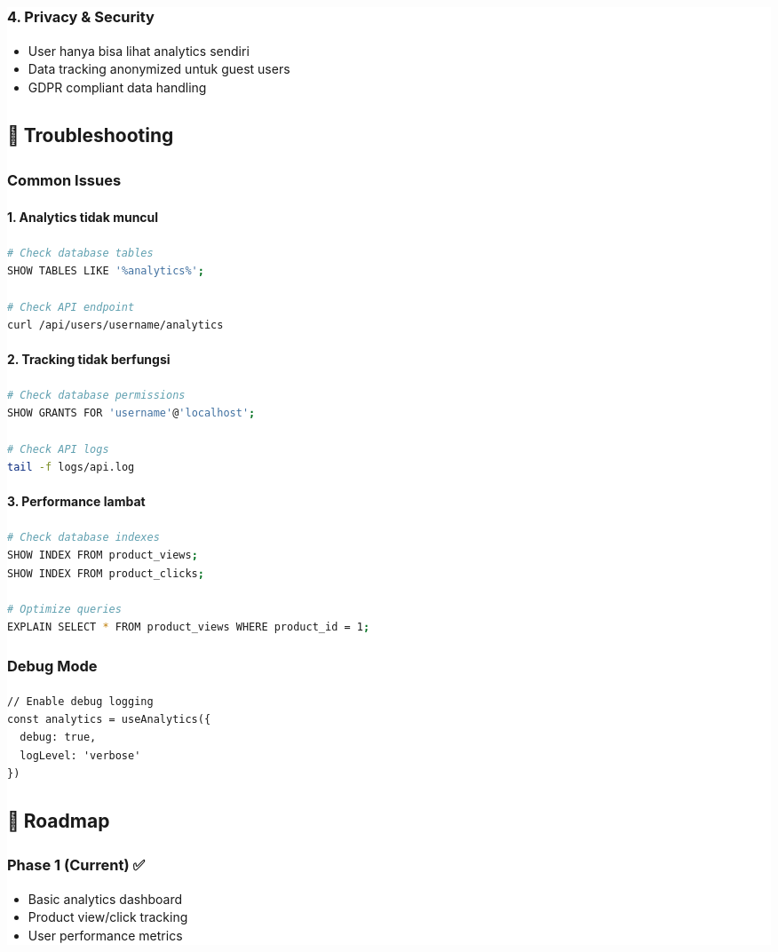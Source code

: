 ### 4. **Privacy & Security**
- User hanya bisa lihat analytics sendiri
- Data tracking anonymized untuk guest users
- GDPR compliant data handling

## 🐛 Troubleshooting

### Common Issues

#### 1. **Analytics tidak muncul**
```bash
# Check database tables
SHOW TABLES LIKE '%analytics%';

# Check API endpoint
curl /api/users/username/analytics
```

#### 2. **Tracking tidak berfungsi**
```bash
# Check database permissions
SHOW GRANTS FOR 'username'@'localhost';

# Check API logs
tail -f logs/api.log
```

#### 3. **Performance lambat**
```bash
# Check database indexes
SHOW INDEX FROM product_views;
SHOW INDEX FROM product_clicks;

# Optimize queries
EXPLAIN SELECT * FROM product_views WHERE product_id = 1;
```

### Debug Mode
```tsx
// Enable debug logging
const analytics = useAnalytics({
  debug: true,
  logLevel: 'verbose'
})
```

## 🔮 Roadmap

### Phase 1 (Current) ✅
- Basic analytics dashboard
- Product view/click tracking
- User performance metrics
